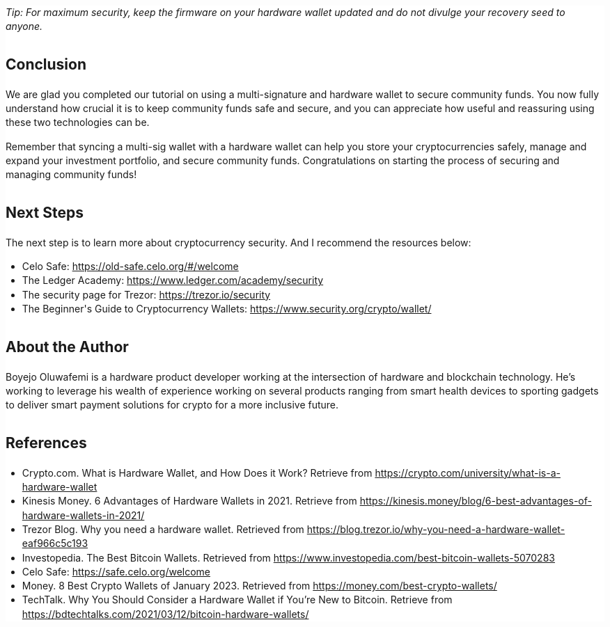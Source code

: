 _Tip: For maximum security, keep the firmware on your hardware wallet updated and do not divulge your recovery seed to anyone._

## Conclusion

We are glad you completed our tutorial on using a multi-signature and hardware wallet to secure community funds. You now fully understand how crucial it is to keep community funds safe and secure, and you can appreciate how useful and reassuring using these two technologies can be.

Remember that syncing a multi-sig wallet with a hardware wallet can help you store your cryptocurrencies safely, manage and expand your investment portfolio, and secure community funds. Congratulations on starting the process of securing and managing community funds!

## Next Steps

The next step is to learn more about cryptocurrency security. And I recommend the resources below:

- Celo Safe: https://old-safe.celo.org/#/welcome
- The Ledger Academy: https://www.ledger.com/academy/security
- The security page for Trezor: https://trezor.io/security
- The Beginner's Guide to Cryptocurrency Wallets: https://www.security.org/crypto/wallet/

## About the Author

Boyejo Oluwafemi is a hardware product developer working at the intersection of hardware and blockchain technology. He’s working to leverage his wealth of experience working on several products ranging from smart health devices to sporting gadgets to deliver smart payment solutions for crypto for a more inclusive future.

## References

- Crypto.com. What is Hardware Wallet, and How Does it Work? Retrieve from https://crypto.com/university/what-is-a-hardware-wallet
- Kinesis Money. 6 Advantages of Hardware Wallets in 2021. Retrieve from https://kinesis.money/blog/6-best-advantages-of-hardware-wallets-in-2021/
- Trezor Blog. Why you need a hardware wallet. Retrieved from https://blog.trezor.io/why-you-need-a-hardware-wallet-eaf966c5c193
- Investopedia. The Best Bitcoin Wallets. Retrieved from https://www.investopedia.com/best-bitcoin-wallets-5070283
- Celo Safe: https://safe.celo.org/welcome
- Money. 8 Best Crypto Wallets of January 2023. Retrieved from https://money.com/best-crypto-wallets/
- TechTalk. Why You Should Consider a Hardware Wallet if You’re New to Bitcoin. Retrieve from https://bdtechtalks.com/2021/03/12/bitcoin-hardware-wallets/
